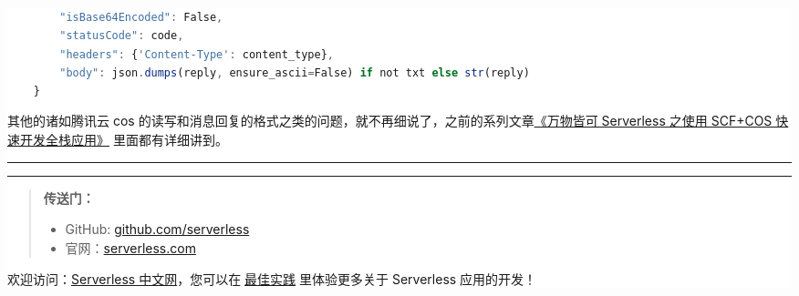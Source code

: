 ```javascript
        "isBase64Encoded": False,
        "statusCode": code,
        "headers": {'Content-Type': content_type},
        "body": json.dumps(reply, ensure_ascii=False) if not txt else str(reply)
    }
```

其他的诸如腾讯云 cos 的读写和消息回复的格式之类的问题，就不再细说了，之前的系列文章[《万物皆可 Serverless 之使用 SCF+COS 快速开发全栈应用》](https://serverlesscloud.cn/blog/2020-04-23-serverless-scf-cos/) 里面都有详细讲到。



---
<div id='scf-deploy-iframe-or-md'></div>

---

> **传送门：**
> - GitHub: [github.com/serverless](https://github.com/serverless/serverless/blob/master/README_CN.md)
> - 官网：[serverless.com](https://serverless.com/)

欢迎访问：[Serverless 中文网](https://serverlesscloud.cn/)，您可以在 [最佳实践](https://serverlesscloud.cn/best-practice) 里体验更多关于 Serverless 应用的开发！
